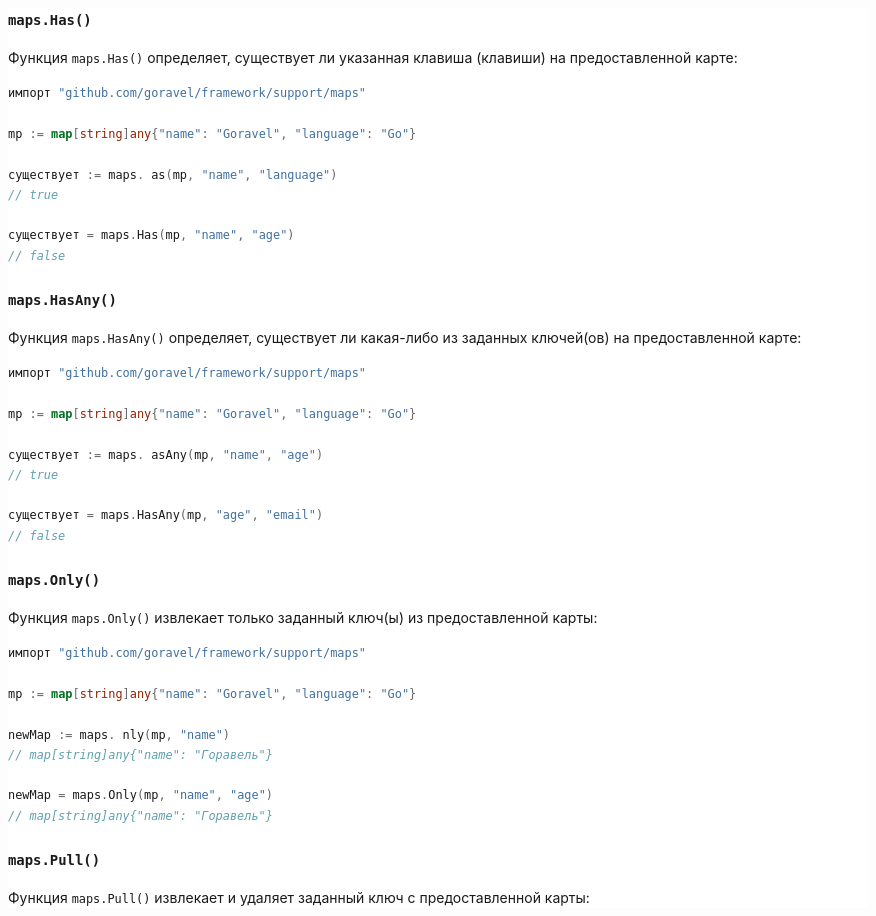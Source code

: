 ### `maps.Has()`

Функция `maps.Has()` определяет, существует ли указанная клавиша (клавиши) на предоставленной карте:

```go
импорт "github.com/goravel/framework/support/maps"

mp := map[string]any{"name": "Goravel", "language": "Go"}

существует := maps. as(mp, "name", "language")
// true

существует = maps.Has(mp, "name", "age")
// false
```

### `maps.HasAny()`

Функция `maps.HasAny()` определяет, существует ли какая-либо из заданных ключей(ов) на предоставленной карте:

```go
импорт "github.com/goravel/framework/support/maps"

mp := map[string]any{"name": "Goravel", "language": "Go"}

существует := maps. asAny(mp, "name", "age")
// true

существует = maps.HasAny(mp, "age", "email")
// false
```

### `maps.Only()`

Функция `maps.Only()` извлекает только заданный ключ(ы) из предоставленной карты:

```go
импорт "github.com/goravel/framework/support/maps"

mp := map[string]any{"name": "Goravel", "language": "Go"}

newMap := maps. nly(mp, "name")
// map[string]any{"name": "Горавель"}

newMap = maps.Only(mp, "name", "age")
// map[string]any{"name": "Горавель"}
```

### `maps.Pull()`

Функция `maps.Pull()` извлекает и удаляет заданный ключ с предоставленной карты:
